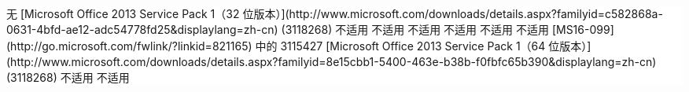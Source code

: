 </td>
<td style="border:1px solid black;">
无

</td>
</tr>
<tr>
<td style="border:1px solid black;">
[Microsoft Office 2013 Service Pack 1（32 位版本）](http://www.microsoft.com/downloads/details.aspx?familyid=c582868a-0631-4bfd-ae12-adc54778fd25&displaylang=zh-cn)  
(3118268)

</td>
<td style="border:1px solid black;">
不适用

</td>
<td style="border:1px solid black;">
不适用

</td>
<td style="border:1px solid black;">
不适用

</td>
<td style="border:1px solid black;">
不适用

</td>
<td style="border:1px solid black;">
不适用

</td>
<td style="border:1px solid black;">
不适用

</td>
<td style="border:1px solid black;">
[MS16-099](http://go.microsoft.com/fwlink/?linkid=821165) 中的 3115427

</td>
</tr>
<tr>
<td style="border:1px solid black;">
[Microsoft Office 2013 Service Pack 1（64 位版本）](http://www.microsoft.com/downloads/details.aspx?familyid=8e15cbb1-5400-463e-b38b-f0fbfc65b390&displaylang=zh-cn)  
(3118268)

</td>
<td style="border:1px solid black;">
不适用

</td>
<td style="border:1px solid black;">
不适用

